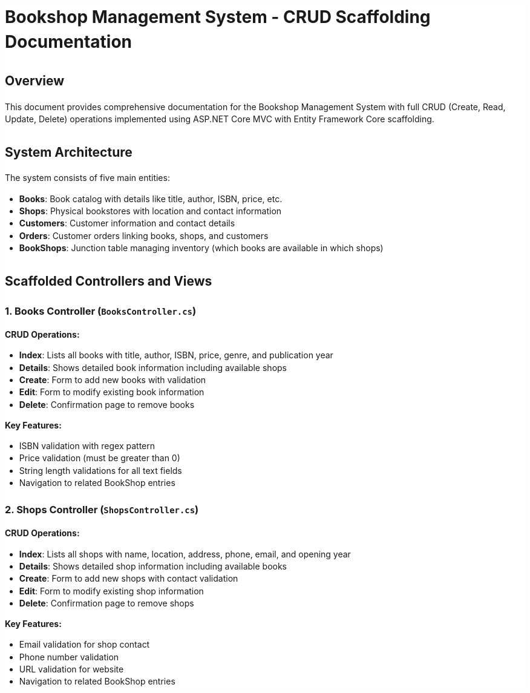 # Bookshop Management System - CRUD Scaffolding Documentation

## Overview

This document provides comprehensive documentation for the Bookshop Management System with full CRUD (Create, Read, Update, Delete) operations implemented using ASP.NET Core MVC with Entity Framework Core scaffolding.

## System Architecture

The system consists of five main entities:

- **Books**: Book catalog with details like title, author, ISBN, price, etc.
- **Shops**: Physical bookstores with location and contact information
- **Customers**: Customer information and contact details
- **Orders**: Customer orders linking books, shops, and customers
- **BookShops**: Junction table managing inventory (which books are available in which shops)

## Scaffolded Controllers and Views

### 1. Books Controller (`BooksController.cs`)

**CRUD Operations:**

- **Index**: Lists all books with title, author, ISBN, price, genre, and publication year
- **Details**: Shows detailed book information including available shops
- **Create**: Form to add new books with validation
- **Edit**: Form to modify existing book information
- **Delete**: Confirmation page to remove books

**Key Features:**

- ISBN validation with regex pattern
- Price validation (must be greater than 0)
- String length validations for all text fields
- Navigation to related BookShop entries

### 2. Shops Controller (`ShopsController.cs`)

**CRUD Operations:**

- **Index**: Lists all shops with name, location, address, phone, email, and opening year
- **Details**: Shows detailed shop information including available books
- **Create**: Form to add new shops with contact validation
- **Edit**: Form to modify existing shop information
- **Delete**: Confirmation page to remove shops

**Key Features:**

- Email validation for shop contact
- Phone number validation
- URL validation for website
- Navigation to related BookShop entries
